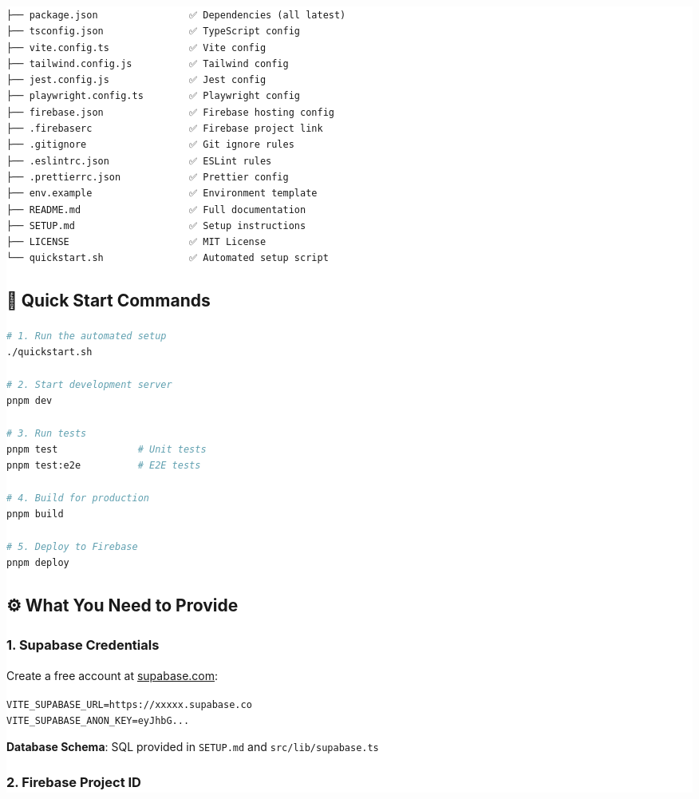 ```
├── package.json                ✅ Dependencies (all latest)
├── tsconfig.json               ✅ TypeScript config
├── vite.config.ts              ✅ Vite config
├── tailwind.config.js          ✅ Tailwind config
├── jest.config.js              ✅ Jest config
├── playwright.config.ts        ✅ Playwright config
├── firebase.json               ✅ Firebase hosting config
├── .firebaserc                 ✅ Firebase project link
├── .gitignore                  ✅ Git ignore rules
├── .eslintrc.json              ✅ ESLint rules
├── .prettierrc.json            ✅ Prettier config
├── env.example                 ✅ Environment template
├── README.md                   ✅ Full documentation
├── SETUP.md                    ✅ Setup instructions
├── LICENSE                     ✅ MIT License
└── quickstart.sh               ✅ Automated setup script
```

## 🚀 Quick Start Commands

```bash
# 1. Run the automated setup
./quickstart.sh

# 2. Start development server
pnpm dev

# 3. Run tests
pnpm test              # Unit tests
pnpm test:e2e          # E2E tests

# 4. Build for production
pnpm build

# 5. Deploy to Firebase
pnpm deploy
```

## ⚙️ What You Need to Provide

### 1. Supabase Credentials

Create a free account at [supabase.com](https://supabase.com):

```env
VITE_SUPABASE_URL=https://xxxxx.supabase.co
VITE_SUPABASE_ANON_KEY=eyJhbG...
```

**Database Schema**: SQL provided in `SETUP.md` and `src/lib/supabase.ts`

### 2. Firebase Project ID
